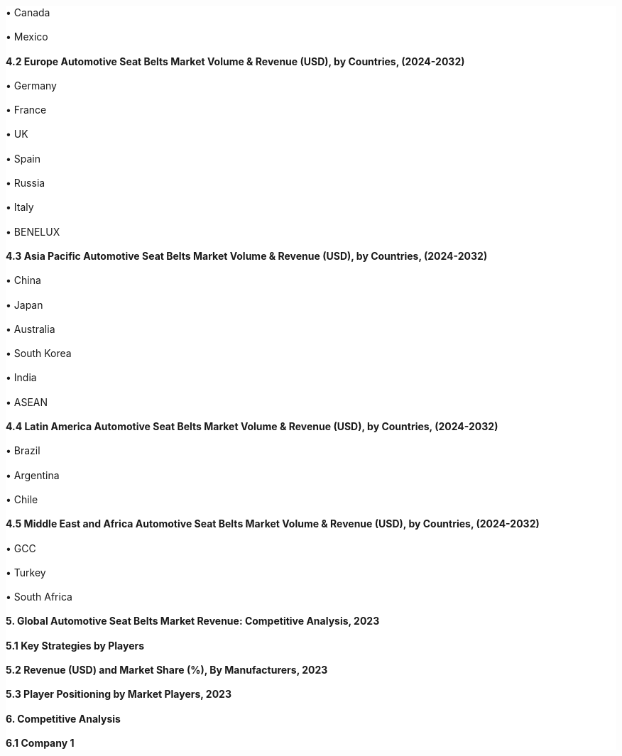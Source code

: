 • Canada

• Mexico

<strong>4.2 Europe Automotive Seat Belts Market Volume &amp; Revenue (USD), by Countries, (2024-2032)</strong>

• Germany

• France

• UK

• Spain

• Russia

• Italy

• BENELUX

<strong>4.3 Asia Pacific Automotive Seat Belts Market Volume &amp; Revenue (USD), by Countries, (2024-2032)</strong>

• China

• Japan

• Australia

• South Korea

• India

• ASEAN

<strong>4.4 Latin America Automotive Seat Belts Market Volume &amp; Revenue (USD), by Countries, (2024-2032)</strong>

• Brazil

• Argentina

• Chile

<strong>4.5 Middle East and Africa Automotive Seat Belts Market Volume &amp; Revenue (USD), by Countries, (2024-2032)</strong>

• GCC

• Turkey

• South Africa

<strong>5. Global Automotive Seat Belts Market Revenue: Competitive Analysis, 2023</strong>

<strong>5.1 Key Strategies by Players</strong>

<strong>5.2 Revenue (USD) and Market Share (%), By Manufacturers, 2023</strong>

<strong>5.3 Player Positioning by Market Players, 2023</strong>

<strong>6. Competitive Analysis</strong>

<strong>6.1 Company 1</strong>
